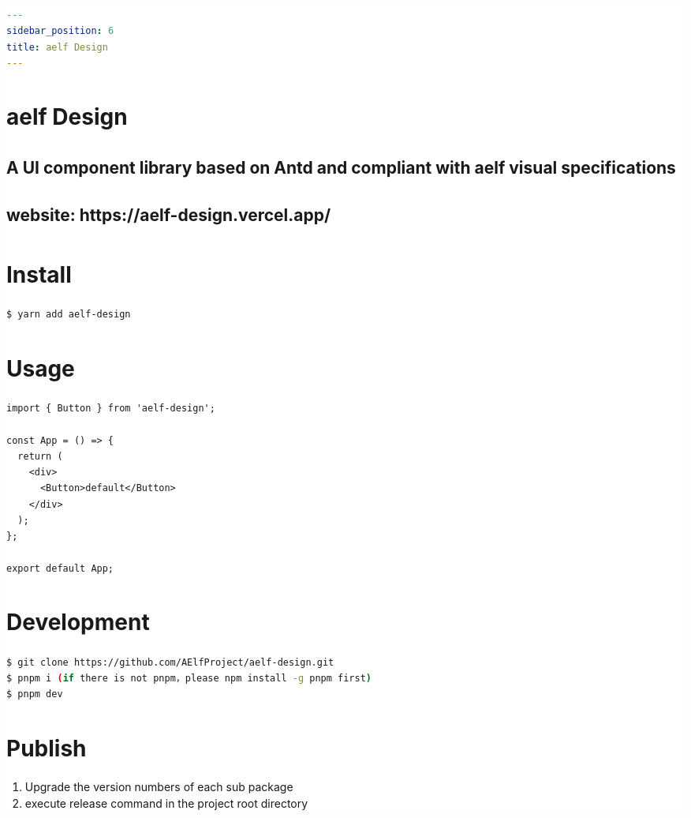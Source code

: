 ```yaml
---
sidebar_position: 6
title: aelf Design
---
```


<div align="center">

<h1 align="left">aelf Design</h1>
<h2 align="left">A UI component library based on Antd and compliant with aelf visual specifications</h2>
<h2 align="left"> website: https://aelf-design.vercel.app/</h2>

</div>

# Install

```bash
$ yarn add aelf-design
```

# Usage

```tsx
import { Button } from 'aelf-design';

const App = () => {
  return (
    <div>
      <Button>default</Button>
    </div>
  );
};

export default App;
```

# Development

```bash
$ git clone https://github.com/AElfProject/aelf-design.git
$ pnpm i (if there is not pnpm，please npm install -g pnpm first)
$ pnpm dev
```

# Publish

1. Upgrade the version numbers of each sub package
2. execute release command in the project root directory
